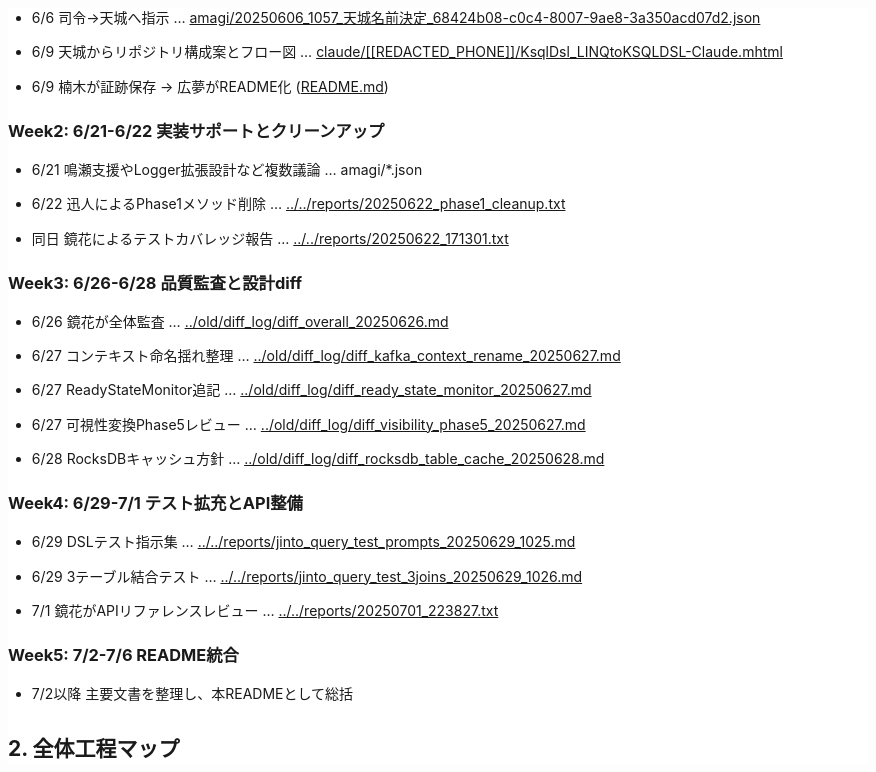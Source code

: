 - 6/6 司令→天城へ指示 … [amagi/20250606_1057_天城名前決定_68424b08-c0c4-8007-9ae8-3a350acd07d2.json](amagi/20250606_1057_%E5%A4%A9%E5%9F%8E%E5%90%8D%E5%89%8D%E6%B1%BA%E5%AE%9A_68424b08-c0c4-8007-9ae8-3a350acd07d2.json)

- 6/9 天城からリポジトリ構成案とフロー図 … [claude/[[REDACTED_PHONE]]/KsqlDsl_LINQtoKSQLDSL-Claude.mhtml](claude/[[REDACTED_PHONE]]/KsqlDsl_LINQtoKSQLDSL-Claude.mhtml)

- 6/9 楠木が証跡保存 → 広夢がREADME化 ([README.md](README.md))



### Week2: 6/21-6/22 実装サポートとクリーンアップ

- 6/21 鳴瀬支援やLogger拡張設計など複数議論 … amagi/*.json

- 6/22 迅人によるPhase1メソッド削除 … [../../reports/20250622_phase1_cleanup.txt](../../reports/20250622_phase1_cleanup.txt)

- 同日 鏡花によるテストカバレッジ報告 … [../../reports/20250622_171301.txt](../../reports/20250622_171301.txt)



### Week3: 6/26-6/28 品質監査と設計diff

- 6/26 鏡花が全体監査 … [../old/diff_log/diff_overall_20250626.md](../old/diff_log/diff_overall_20250626.md)

- 6/27 コンテキスト命名揺れ整理 … [../old/diff_log/diff_kafka_context_rename_20250627.md](../old/diff_log/diff_kafka_context_rename_20250627.md)

- 6/27 ReadyStateMonitor追記 … [../old/diff_log/diff_ready_state_monitor_20250627.md](../old/diff_log/diff_ready_state_monitor_20250627.md)

- 6/27 可視性変換Phase5レビュー … [../old/diff_log/diff_visibility_phase5_20250627.md](../old/diff_log/diff_visibility_phase5_20250627.md)

- 6/28 RocksDBキャッシュ方針 … [../old/diff_log/diff_rocksdb_table_cache_20250628.md](../old/diff_log/diff_rocksdb_table_cache_20250628.md)



### Week4: 6/29-7/1 テスト拡充とAPI整備

- 6/29 DSLテスト指示集 … [../../reports/jinto_query_test_prompts_20250629_1025.md](../../reports/jinto_query_test_prompts_20250629_1025.md)

- 6/29 3テーブル結合テスト … [../../reports/jinto_query_test_3joins_20250629_1026.md](../../reports/jinto_query_test_3joins_20250629_1026.md)

- 7/1 鏡花がAPIリファレンスレビュー … [../../reports/20250701_223827.txt](../../reports/20250701_223827.txt)



### Week5: 7/2-7/6 README統合

- 7/2以降 主要文書を整理し、本READMEとして総括



## 2. 全体工程マップ
